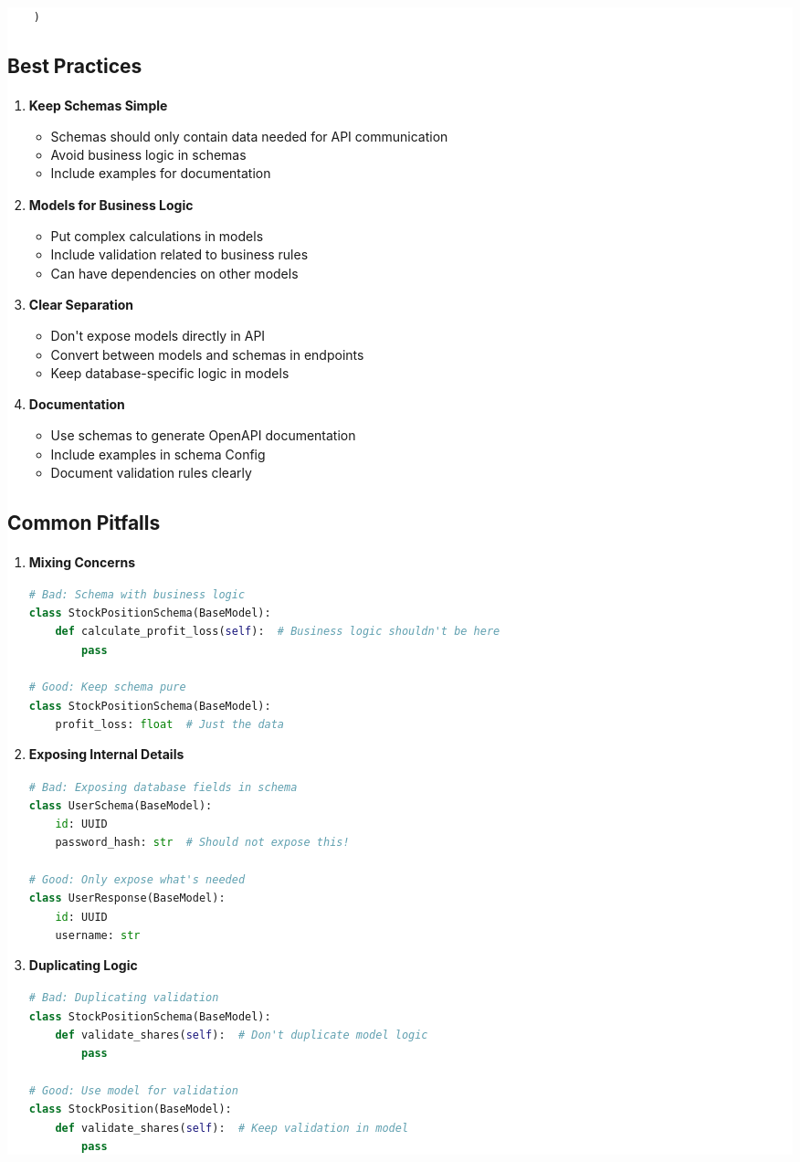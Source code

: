 ```python
    )
```

## Best Practices

1. **Keep Schemas Simple**
   - Schemas should only contain data needed for API communication
   - Avoid business logic in schemas
   - Include examples for documentation

2. **Models for Business Logic**
   - Put complex calculations in models
   - Include validation related to business rules
   - Can have dependencies on other models

3. **Clear Separation**
   - Don't expose models directly in API
   - Convert between models and schemas in endpoints
   - Keep database-specific logic in models

4. **Documentation**
   - Use schemas to generate OpenAPI documentation
   - Include examples in schema Config
   - Document validation rules clearly

## Common Pitfalls

1. **Mixing Concerns**
   ```python
   # Bad: Schema with business logic
   class StockPositionSchema(BaseModel):
       def calculate_profit_loss(self):  # Business logic shouldn't be here
           pass

   # Good: Keep schema pure
   class StockPositionSchema(BaseModel):
       profit_loss: float  # Just the data
   ```

2. **Exposing Internal Details**
   ```python
   # Bad: Exposing database fields in schema
   class UserSchema(BaseModel):
       id: UUID
       password_hash: str  # Should not expose this!

   # Good: Only expose what's needed
   class UserResponse(BaseModel):
       id: UUID
       username: str
   ```

3. **Duplicating Logic**
   ```python
   # Bad: Duplicating validation
   class StockPositionSchema(BaseModel):
       def validate_shares(self):  # Don't duplicate model logic
           pass

   # Good: Use model for validation
   class StockPosition(BaseModel):
       def validate_shares(self):  # Keep validation in model
           pass
   ```
